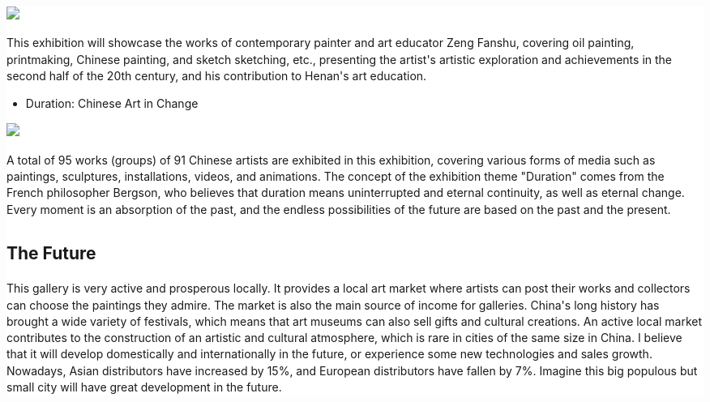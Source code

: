 <img src="http://www.jianzhujia.net/user/4075/upload/21-05-26/1621988617_5597_afile.jpeg" width="600px">

This exhibition will showcase the works of contemporary painter and art educator Zeng Fanshu, covering oil painting, printmaking, Chinese painting, and sketch sketching, etc., presenting the artist's artistic exploration and achievements in the second half of the 20th century, and his contribution to Henan's art education.



* Duration: Chinese Art in Change

<img src="http://pic.yupoo.com/fotomag/f6662ef7/bd838c04.jpg" width="600px">

A total of 95 works (groups) of 91 Chinese artists are exhibited in this exhibition, covering various forms of media such as paintings, sculptures, installations, videos, and animations. The concept of the exhibition theme "Duration" comes from the French philosopher Bergson, who believes that duration means uninterrupted and eternal continuity, as well as eternal change. Every moment is an absorption of the past, and the endless possibilities of the future are based on the past and the present.






## The Future


This gallery is very active and prosperous locally. It provides a local art market where artists can post their works and collectors can choose the paintings they admire. The market is also the main source of income for galleries. China's long history has brought a wide variety of festivals, which means that art museums can also sell gifts and cultural creations. An active local market contributes to the construction of an artistic and cultural atmosphere, which is rare in cities of the same size in China. I believe that it will develop domestically and internationally in the future, or experience some new technologies and sales growth.
Nowadays, Asian distributors have increased by 15%, and European distributors have fallen by 7%. Imagine this big populous but small city will have great development in the future.

